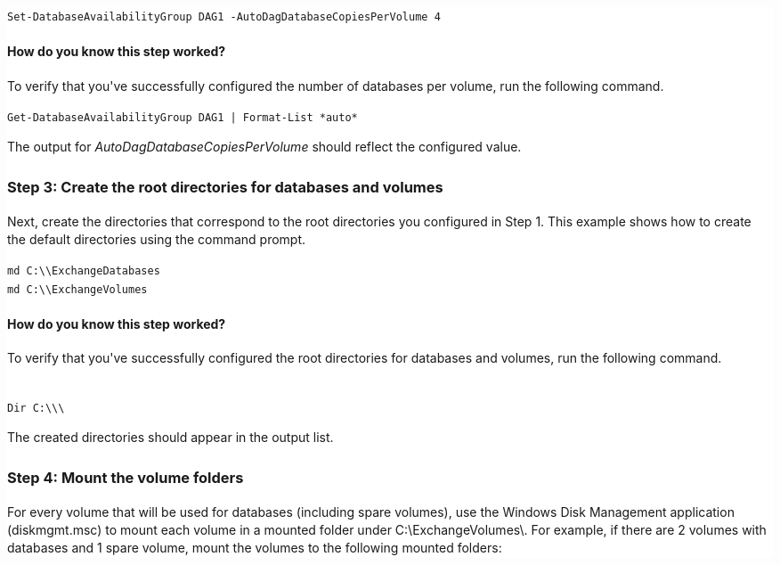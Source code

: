    
    



```
Set-DatabaseAvailabilityGroup DAG1 -AutoDagDatabaseCopiesPerVolume 4
```


#### How do you know this step worked?

To verify that you've successfully configured the number of databases per volume, run the following command.
  
    
    

```
Get-DatabaseAvailabilityGroup DAG1 | Format-List *auto*
```

The output for  _AutoDagDatabaseCopiesPerVolume_ should reflect the configured value.
  
    
    

### Step 3: Create the root directories for databases and volumes

Next, create the directories that correspond to the root directories you configured in Step 1. This example shows how to create the default directories using the command prompt.
  
    
    

```
md C:\\ExchangeDatabases
md C:\\ExchangeVolumes
```


#### How do you know this step worked?

To verify that you've successfully configured the root directories for databases and volumes, run the following command.
  
    
    

```

Dir C:\\\
```

The created directories should appear in the output list.
  
    
    

### Step 4: Mount the volume folders

For every volume that will be used for databases (including spare volumes), use the Windows Disk Management application (diskmgmt.msc) to mount each volume in a mounted folder under C:\\ExchangeVolumes\\. For example, if there are 2 volumes with databases and 1 spare volume, mount the volumes to the following mounted folders:
  